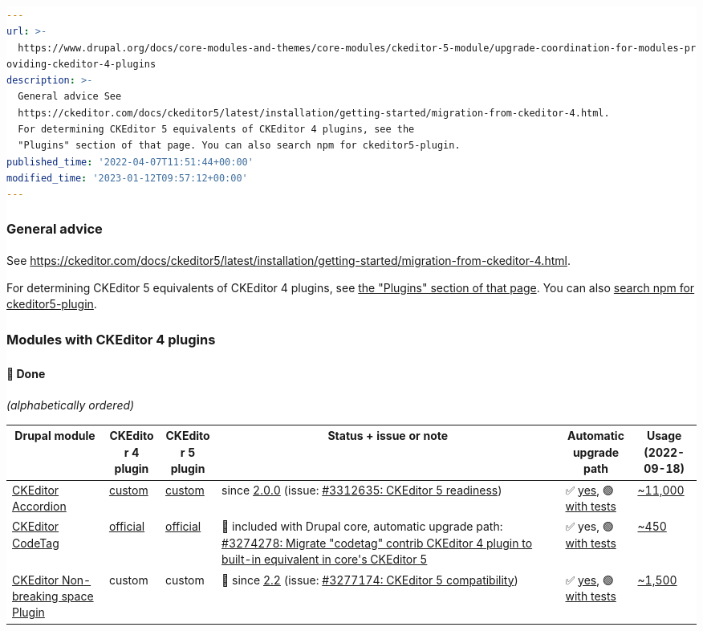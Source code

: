 ```yaml
---
url: >-
  https://www.drupal.org/docs/core-modules-and-themes/core-modules/ckeditor-5-module/upgrade-coordination-for-modules-providing-ckeditor-4-plugins
description: >-
  General advice See
  https://ckeditor.com/docs/ckeditor5/latest/installation/getting-started/migration-from-ckeditor-4.html.
  For determining CKEditor 5 equivalents of CKEditor 4 plugins, see the
  "Plugins" section of that page. You can also search npm for ckeditor5-plugin.
published_time: '2022-04-07T11:51:44+00:00'
modified_time: '2023-01-12T09:57:12+00:00'
---
```

### General advice

See <https://ckeditor.com/docs/ckeditor5/latest/installation/getting-started/migration-from-ckeditor-4.html>.

For determining CKEditor 5 equivalents of CKEditor 4 plugins, see [the "Plugins" section of that page](https://ckeditor.com/docs/ckeditor5/latest/installation/getting-started/migration-from-ckeditor-4.html#plugins-compatibility-table). You can also [search npm for ckeditor5\-plugin](https://www.npmjs.com/search?q=keywords:ckeditor5-plugin).

### Modules with CKEditor 4 plugins

#### 🏁 Done

_(alphabetically ordered)_

| **Drupal module**                                                               | **CKEditor 4 plugin**                                                                                 | **CKEditor 5 plugin**                                                                                  | **Status + issue or note**                                                                                                                                                                                                                                 | **Automatic upgrade path**                                                                                                                                                                                                                                                                 | **Usage** (2022-09-18)                                                    |
| ------------------------------------------------------------------------------- | ----------------------------------------------------------------------------------------------------- | ------------------------------------------------------------------------------------------------------ | ---------------------------------------------------------------------------------------------------------------------------------------------------------------------------------------------------------------------------------------------------------- | ------------------------------------------------------------------------------------------------------------------------------------------------------------------------------------------------------------------------------------------------------------------------------------------ | ------------------------------------------------------------------------- |
| [CKEditor Accordion](https://www.drupal.org/project/ckeditor%5Faccordion)       | [custom](https://git.drupalcode.org/project/ckeditor%5Faccordion/-/tree/8.x-1.x/js/plugins/accordion) | [custom](https://git.drupalcode.org/project/ckeditor%5Faccordion/-/tree/2.0.x/js)                      | since [2.0.0](https://www.drupal.org/project/ckeditor%5Faccordion/releases/2.0.0) (issue: [#3312635: CKEditor 5 readiness](https://www.drupal.org/project/ckeditor%5Faccordion/issues/3312635 "Status: Closed (fixed), Assigned to: j-vee"))               | ✅ [yes](https://git.drupalcode.org/project/ckeditor%5Faccordion/-/blob/2.0.0/src/Plugin/CKEditor4To5Upgrade/Accordion.php), 🟢 [with tests](https://git.drupalcode.org/project/ckeditor%5Faccordion/-/blob/2.0.0/tests/src/Kernel/CKEditor4To5Upgrade/UpgradePathTest.php)                 | [\~11,000](https://www.drupal.org/project/usage/ckeditor%5Faccordion)     |
| [CKEditor CodeTag](https://www.drupal.org/project/codetag)                      | [official](http://ckeditor.com/addon/codeTag)                                                         | [official](https://github.com/ckeditor/ckeditor5/tree/master/packages/ckeditor5-basic-styles/src/code) | 🏁 included with Drupal core, automatic upgrade path: [#3274278: Migrate "codetag" contrib CKEditor 4 plugin to built-in equivalent in core's CKEditor 5](https://www.drupal.org/project/drupal/issues/3274278 "Status: Closed (fixed)")                   | ✅ yes, 🟢 [with tests](https://git.drupalcode.org/project/drupal/-/commit/12e8b703f8449175de6f3061e87b10337d63e88a#01555a5ba24fdc6e5902729d88d120809f1cf0ad)                                                                                                                               | [\~450](https://www.drupal.org/project/usage/codetag)                     |
| [CKEditor Non-breaking space Plugin](https://www.drupal.org/project/nbsp)       | custom                                                                                                | custom                                                                                                 | 🏁 since [2.2](https://www.drupal.org/project/nbsp/releases/8.x-2.2) (issue: [#3277174: CKEditor 5 compatibility](https://www.drupal.org/project/nbsp/issues/3277174 "Status: Closed (fixed)"))                                                            | ✅ [yes](https://git.drupalcode.org/project/nbsp/-/commit/e665e05541c0bde8fbc7480e800b48588e6f7f44), 🟢 [with tests](https://git.drupalcode.org/project/nbsp/-/commit/e665e05541c0bde8fbc7480e800b48588e6f7f44)                                                                             | [\~1,500](https://www.drupal.org/project/usage/nbsp)                      |